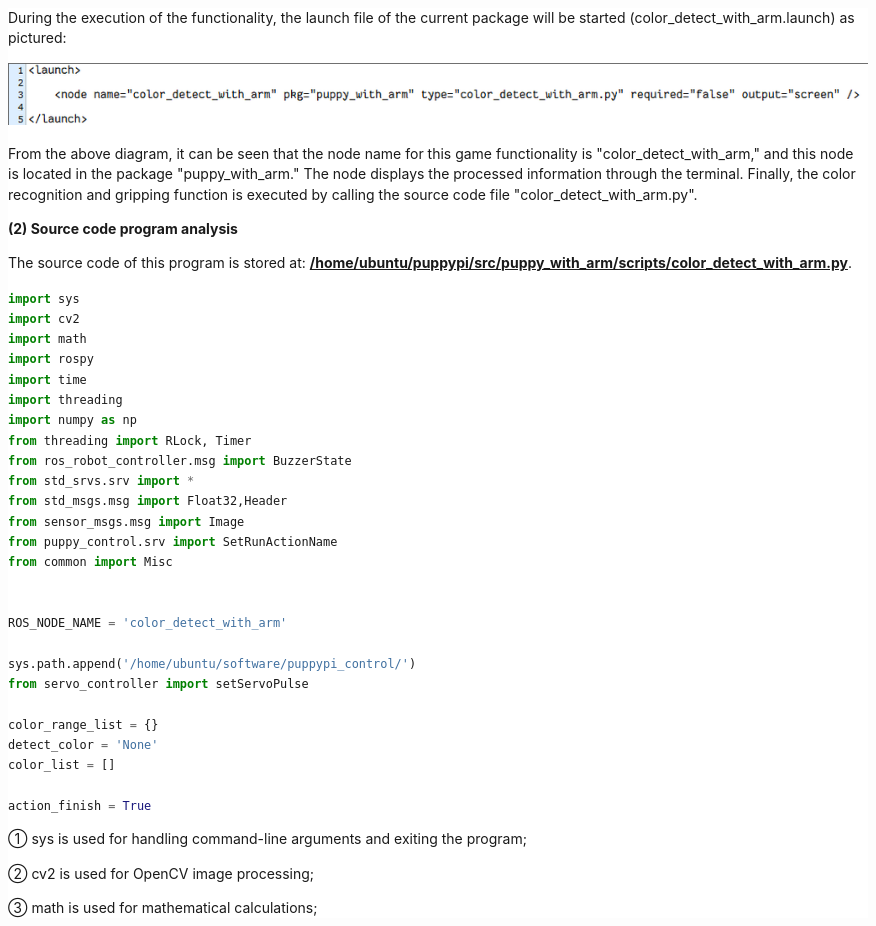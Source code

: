 During the execution of the functionality, the launch file of the current package will be started (color_detect_with_arm.launch) as pictured:

<img class="common_img" src="../_static/media/chapter_22/section_3/image25.png"  />

From the above diagram, it can be seen that the node name for this game functionality is "color_detect_with_arm," and this node is located in the package "puppy_with_arm." The node displays the processed information through the terminal.
Finally, the color recognition and gripping function is executed by calling the source code file "color_detect_with_arm.py".

**(2)  Source code program analysis**

The source code of this program is stored at: **[/home/ubuntu/puppypi/src/puppy_with_arm/scripts/color_detect_with_arm.py](https://store.hiwonder.com.cn/docs/PuppyPi/pi5/source_code/22/color_detect_with_arm.py)**.

```py
import sys
import cv2
import math
import rospy
import time
import threading
import numpy as np
from threading import RLock, Timer
from ros_robot_controller.msg import BuzzerState
from std_srvs.srv import *
from std_msgs.msg import Float32,Header
from sensor_msgs.msg import Image
from puppy_control.srv import SetRunActionName
from common import Misc


ROS_NODE_NAME = 'color_detect_with_arm'

sys.path.append('/home/ubuntu/software/puppypi_control/')
from servo_controller import setServoPulse

color_range_list = {}
detect_color = 'None'
color_list = []

action_finish = True
```

① sys is used for handling command-line arguments and exiting the program;

② cv2 is used for OpenCV image processing;

③ math is used for mathematical calculations;
